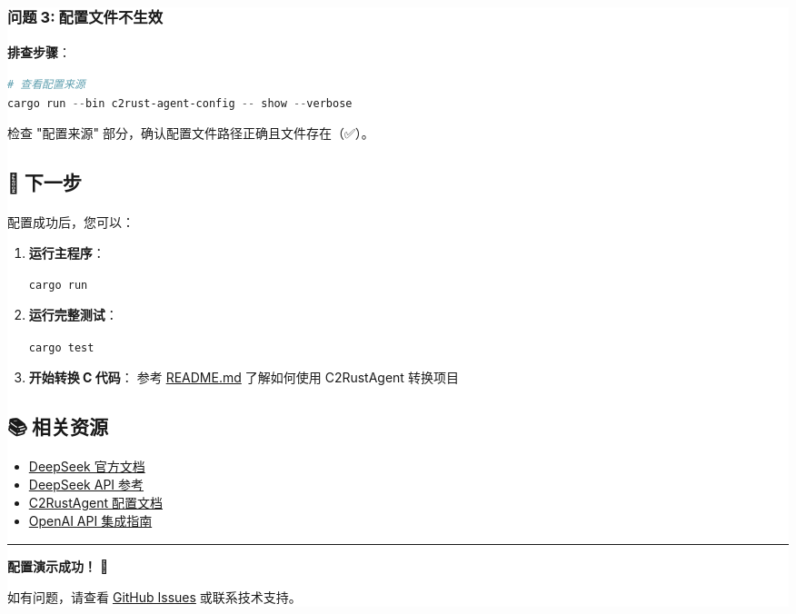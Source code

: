 ### 问题 3: 配置文件不生效

**排查步骤**：
```powershell
# 查看配置来源
cargo run --bin c2rust-agent-config -- show --verbose
```

检查 "配置来源" 部分，确认配置文件路径正确且文件存在（✅）。

## 🚀 下一步

配置成功后，您可以：

1. **运行主程序**：
   ```powershell
   cargo run
   ```

2. **运行完整测试**：
   ```powershell
   cargo test
   ```

3. **开始转换 C 代码**：
   参考 [README.md](../README.md) 了解如何使用 C2RustAgent 转换项目

## 📚 相关资源

- [DeepSeek 官方文档](https://platform.deepseek.com/docs)
- [DeepSeek API 参考](https://platform.deepseek.com/api-docs)
- [C2RustAgent 配置文档](./QUICKSTART_CONFIG.md)
- [OpenAI API 集成指南](./openai_api_integration.md)

---

**配置演示成功！** 🎉

如有问题，请查看 [GitHub Issues](https://github.com/your-repo/issues) 或联系技术支持。
